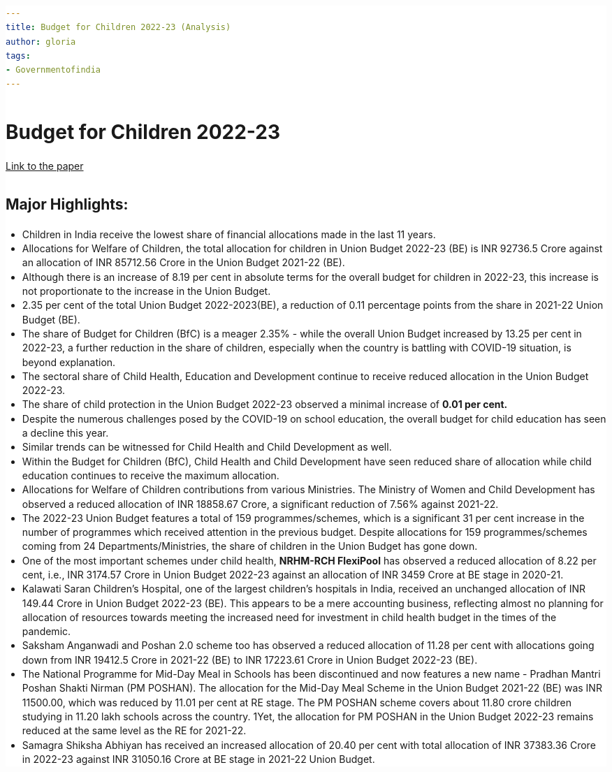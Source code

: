 ```yaml
---
title: Budget for Children 2022-23 (Analysis)
author: gloria
tags: 
- Governmentofindia
---
```


# Budget for Children 2022-23

[Link to the paper](https://drive.google.com/file/d/1dLv6dVrUjUXisEWIHisCS4MHficDf4yz/view?usp=sharing)

## Major Highlights:

* Children in India receive the lowest share of financial allocations made in the last 11 years.
* Allocations for Welfare of Children, the total allocation for children in Union Budget 2022-23 (BE) is INR 92736.5 Crore against an allocation of INR 85712.56 Crore in the Union Budget 2021-22 (BE).
* Although there is an increase of 8.19 per cent in absolute terms for the overall budget for children in 2022-23, this increase is not proportionate to the increase in the Union Budget.
* 2.35 per cent of the total Union Budget 2022-2023(BE), a reduction of 0.11 percentage points from the share in 2021-22 Union Budget (BE).
* The share of Budget for Children (BfC) is a meager 2.35% - while the overall Union Budget increased by 13.25 per cent in 2022-23, a further reduction in the share of children, especially when the country is battling with COVID-19 situation, is beyond explanation.
* The sectoral share of Child Health, Education and Development continue to receive reduced allocation in the Union Budget 2022-23.
* The share of child protection in the Union Budget 2022-23 observed a minimal increase of **0.01 per cent.**
* Despite the numerous challenges posed by the COVID-19 on school education, the overall budget for child education has seen a decline this year.
* Similar trends can be witnessed for Child Health and Child Development as well.
* Within the Budget for Children (BfC), Child Health and Child Development have seen reduced share of allocation while child education continues to receive the maximum allocation.
* Allocations for Welfare of Children contributions from various Ministries. The Ministry of Women and Child Development has observed a reduced allocation of INR 18858.67 Crore, a significant reduction of 7.56% against 2021-22.
* The 2022-23 Union Budget features a total of 159 programmes/schemes, which is a significant 31 per cent increase in the number of programmes which received attention in the previous budget. Despite allocations for 159 programmes/schemes coming from 24 Departments/Ministries, the share of children in the Union Budget has gone down.
* One of the most important schemes under child health, **NRHM-RCH FlexiPool** has observed a reduced allocation of 8.22 per cent, i.e., INR 3174.57 Crore in Union Budget 2022-23 against an allocation of INR 3459 Crore at BE stage in 2020-21.
* Kalawati Saran Children’s Hospital, one of the largest children’s hospitals in India, received an unchanged allocation of INR 149.44 Crore in Union Budget 2022-23 (BE). This appears to be a mere accounting business, reflecting almost no planning for allocation of resources towards meeting the increased need for investment in child health budget in the times of the pandemic.
* Saksham Anganwadi and Poshan 2.0 scheme too has observed a reduced allocation of 11.28 per cent with allocations going down from INR 19412.5 Crore in 2021-22 (BE) to INR 17223.61 Crore in Union Budget 2022-23 (BE).
* The National Programme for Mid-Day Meal in Schools has been discontinued and now features a new name - Pradhan Mantri Poshan Shakti Nirman (PM POSHAN). The allocation for the Mid-Day Meal Scheme in the Union Budget 2021-22 (BE) was INR 11500.00, which was reduced  by 11.01 per cent at RE stage. The PM POSHAN scheme covers about 11.80 crore children studying in 11.20 lakh schools across the country. 1Yet, the allocation for PM POSHAN in the Union Budget 2022-23 remains reduced at the same level as the RE for 2021-22.
* Samagra Shiksha Abhiyan has received an increased allocation of 20.40 per cent with total allocation of INR 37383.36 Crore in 2022-23 against INR 31050.16 Crore at BE stage in 2021-22 Union Budget.